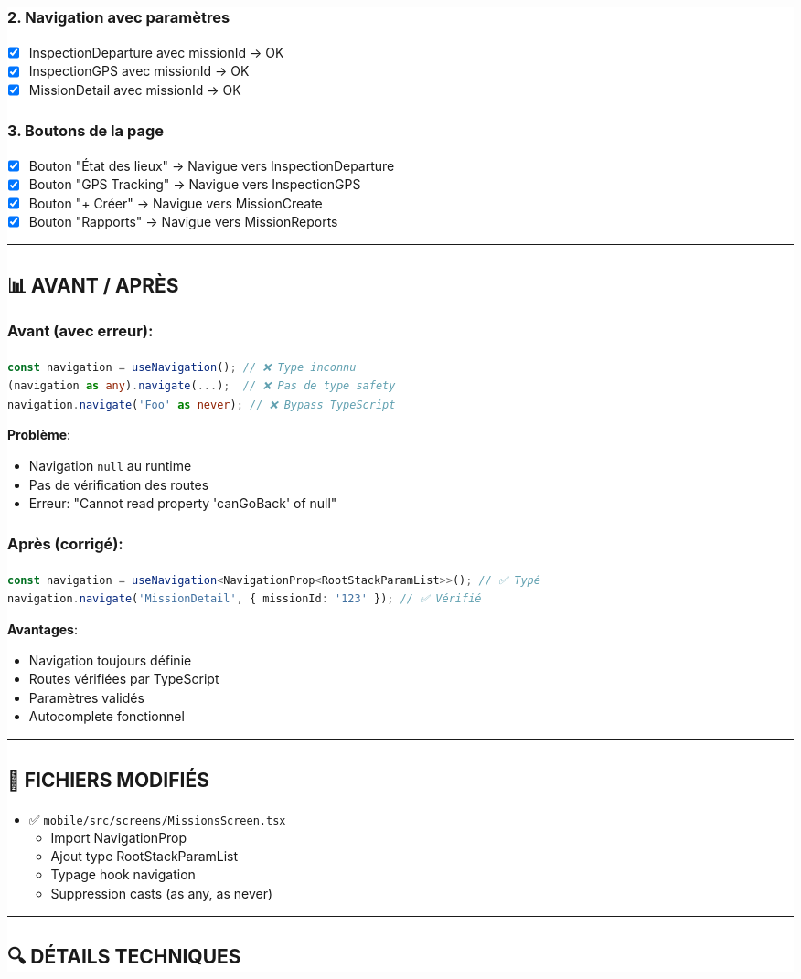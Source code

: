 ### **2. Navigation avec paramètres**
- [x] InspectionDeparture avec missionId → OK
- [x] InspectionGPS avec missionId → OK
- [x] MissionDetail avec missionId → OK

### **3. Boutons de la page**
- [x] Bouton "État des lieux" → Navigue vers InspectionDeparture
- [x] Bouton "GPS Tracking" → Navigue vers InspectionGPS
- [x] Bouton "+ Créer" → Navigue vers MissionCreate
- [x] Bouton "Rapports" → Navigue vers MissionReports

---

## 📊 AVANT / APRÈS

### **Avant (avec erreur)**:
```typescript
const navigation = useNavigation(); // ❌ Type inconnu
(navigation as any).navigate(...);  // ❌ Pas de type safety
navigation.navigate('Foo' as never); // ❌ Bypass TypeScript
```

**Problème**: 
- Navigation `null` au runtime
- Pas de vérification des routes
- Erreur: "Cannot read property 'canGoBack' of null"

### **Après (corrigé)**:
```typescript
const navigation = useNavigation<NavigationProp<RootStackParamList>>(); // ✅ Typé
navigation.navigate('MissionDetail', { missionId: '123' }); // ✅ Vérifié
```

**Avantages**:
- Navigation toujours définie
- Routes vérifiées par TypeScript
- Paramètres validés
- Autocomplete fonctionnel

---

## 📂 FICHIERS MODIFIÉS

- ✅ `mobile/src/screens/MissionsScreen.tsx`
  - Import NavigationProp
  - Ajout type RootStackParamList
  - Typage hook navigation
  - Suppression casts (as any, as never)

---

## 🔍 DÉTAILS TECHNIQUES
